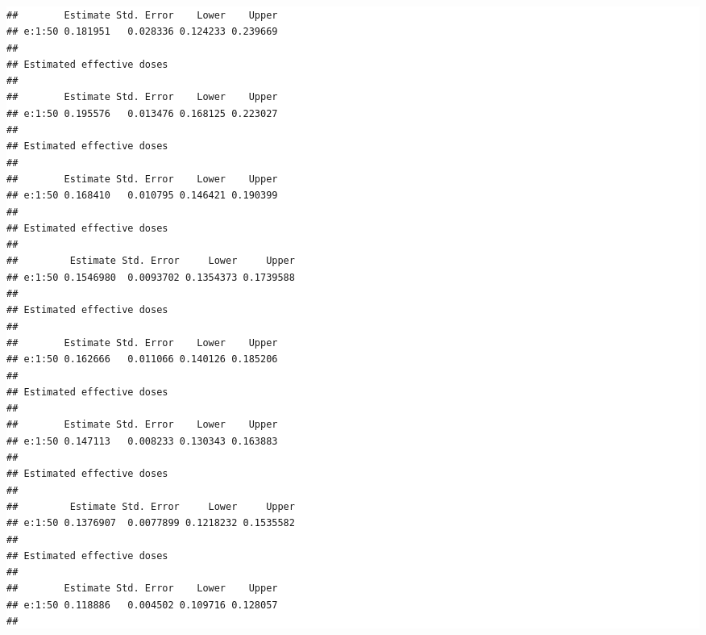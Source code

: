     ##        Estimate Std. Error    Lower    Upper
    ## e:1:50 0.181951   0.028336 0.124233 0.239669
    ## 
    ## Estimated effective doses
    ## 
    ##        Estimate Std. Error    Lower    Upper
    ## e:1:50 0.195576   0.013476 0.168125 0.223027
    ## 
    ## Estimated effective doses
    ## 
    ##        Estimate Std. Error    Lower    Upper
    ## e:1:50 0.168410   0.010795 0.146421 0.190399
    ## 
    ## Estimated effective doses
    ## 
    ##         Estimate Std. Error     Lower     Upper
    ## e:1:50 0.1546980  0.0093702 0.1354373 0.1739588
    ## 
    ## Estimated effective doses
    ## 
    ##        Estimate Std. Error    Lower    Upper
    ## e:1:50 0.162666   0.011066 0.140126 0.185206
    ## 
    ## Estimated effective doses
    ## 
    ##        Estimate Std. Error    Lower    Upper
    ## e:1:50 0.147113   0.008233 0.130343 0.163883
    ## 
    ## Estimated effective doses
    ## 
    ##         Estimate Std. Error     Lower     Upper
    ## e:1:50 0.1376907  0.0077899 0.1218232 0.1535582
    ## 
    ## Estimated effective doses
    ## 
    ##        Estimate Std. Error    Lower    Upper
    ## e:1:50 0.118886   0.004502 0.109716 0.128057
    ## 